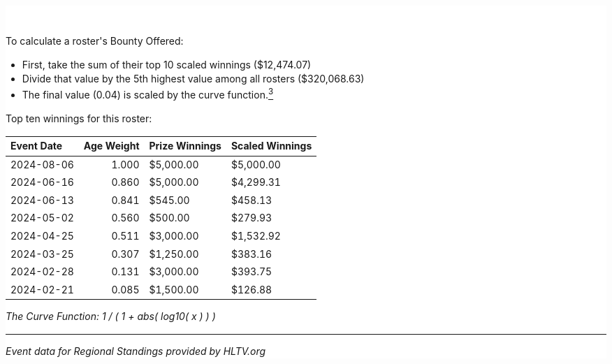 <br />
<span id="table2"></span><br />
To calculate a roster's Bounty Offered:<br />

- First, take the sum of their top 10 scaled winnings ($12,474.07)
- Divide that value by the 5th highest value among all rosters ($320,068.63)
- The final value (0.04) is scaled by the curve function.[<sup>3</sup>](#curveFunction)

Top ten winnings for this roster:<br />

| Event Date | Age Weight | Prize Winnings | Scaled Winnings |
| :- | -: | :- | :- |
| 2024-08-06 |      1.000 | $5,000.00      | $5,000.00       |
| 2024-06-16 |      0.860 | $5,000.00      | $4,299.31       |
| 2024-06-13 |      0.841 | $545.00        | $458.13         |
| 2024-05-02 |      0.560 | $500.00        | $279.93         |
| 2024-04-25 |      0.511 | $3,000.00      | $1,532.92       |
| 2024-03-25 |      0.307 | $1,250.00      | $383.16         |
| 2024-02-28 |      0.131 | $3,000.00      | $393.75         |
| 2024-02-21 |      0.085 | $1,500.00      | $126.88         |


<span id="curveFunction"></span>_The Curve Function: 1 / ( 1 + abs( log10( x ) ) )_<br />

---
_Event data for Regional Standings provided by HLTV.org_<br />
